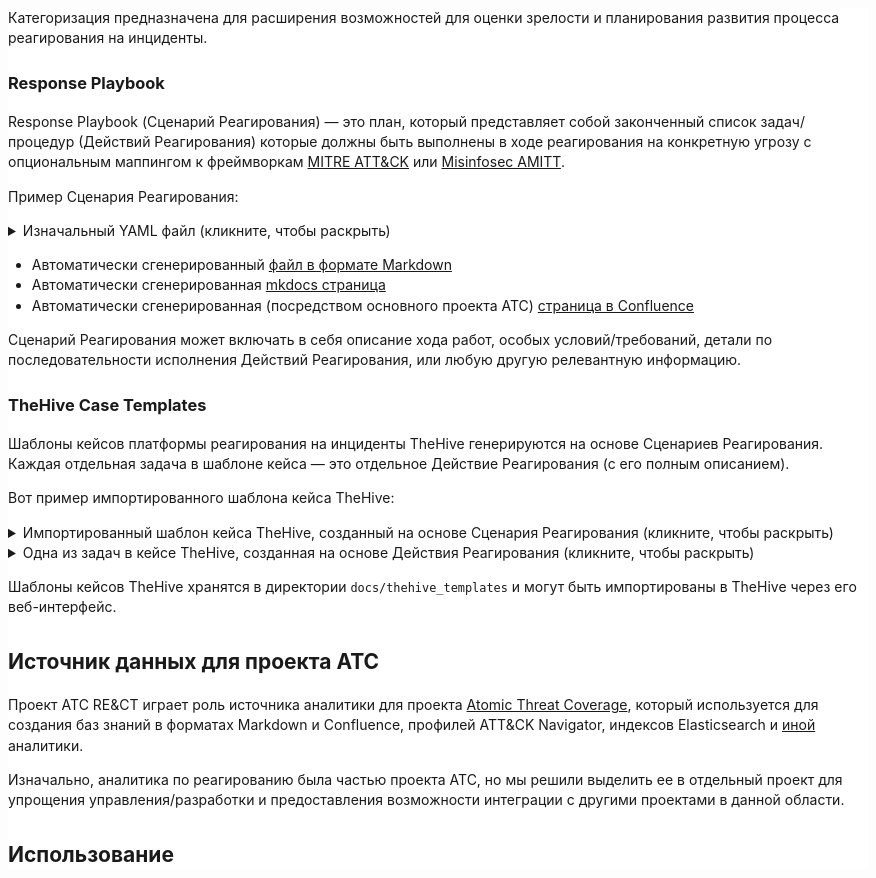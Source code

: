 Категоризация предназначена для расширения возможностей для оценки зрелости и планирования развития процесса реагирования на инциденты.  

### Response Playbook

Response Playbook (Сценарий Реагирования) — это план, который представляет собой законченный список задач/процедур (Действий Реагирования) которые должны быть выполнены в ходе реагирования на конкретную угрозу с опциональным маппингом к фреймворкам [MITRE ATT&CK](https://attack.mitre.org/) или [Misinfosec AMITT](https://github.com/misinfosecproject/amitt_framework).

Пример Сценария Реагирования:

<details><summary>Изначальный YAML файл (кликните, чтобы раскрыть)</summary></details>

- Автоматически сгенерированный [файл в формате Markdown](docs/Response_Playbooks/RP_0001_phishing_email.md)
- Автоматически сгенерированная [mkdocs страница](https://atc-project.github.io/atc-react/Response_Playbooks/RP_0001_phishing_email/)
- Автоматически сгенерированная (посредством основного проекта ATC) [страница в Confluence](https://atomicthreatcoverage.atlassian.net/wiki/spaces/ATC/pages/725583045/RP0001+Phishing+email)

Сценарий Реагирования может включать в себя описание хода работ, особых условий/требований, детали по последовательности исполнения Действий Реагирования, или любую другую релевантную информацию.

### TheHive Case Templates

Шаблоны кейсов платформы реагирования на инциденты TheHive генерируются на основе Сценариев Реагирования.  
Каждая отдельная задача в шаблоне кейса — это отдельное Действие Реагирования (с его полным описанием).  

Вот пример импортированного шаблона кейса TheHive:

<details><summary>Импортированный шаблон кейса TheHive, созданный на основе Сценария Реагирования (кликните, чтобы раскрыть)</summary></details>

<details><summary>Одна из задач в кейсе TheHive, созданная на основе Действия Реагирования (кликните, чтобы раскрыть)</summary></details>

Шаблоны кейсов TheHive хранятся в директории `docs/thehive_templates` и могут быть импортированы в TheHive через его веб-интерфейс.

## Источник данных для проекта ATC

Проект ATC RE&CT играет роль источника аналитики для проекта [Atomic Threat Coverage](https://github.com/atc-project/atomic-threat-coverage), который используется для создания баз знаний в форматах Markdown и Confluence, профилей ATT&CK Navigator, индексов Elasticsearch и [иной](https://github.com/atc-project/atomic-threat-coverage#how-it-works) аналитики.

Изначально, аналитика по реагированию была частью проекта ATC, но мы решили выделить ее в отдельный проект для упрощения управления/разработки и предоставления возможности интеграции с другими проектами в данной области.

## Использование
